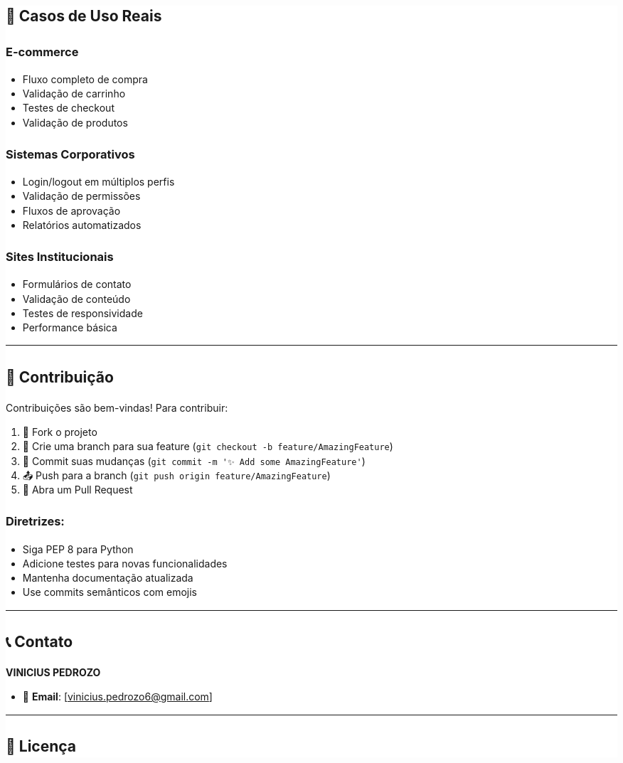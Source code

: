 
## 🎯 **Casos de Uso Reais**

### **E-commerce**
- Fluxo completo de compra
- Validação de carrinho
- Testes de checkout
- Validação de produtos

### **Sistemas Corporativos**
- Login/logout em múltiplos perfis
- Validação de permissões
- Fluxos de aprovação
- Relatórios automatizados  

### **Sites Institucionais**
- Formulários de contato
- Validação de conteúdo
- Testes de responsividade
- Performance básica

---

## 🤝 **Contribuição**

Contribuições são bem-vindas! Para contribuir:

1. 🍴 Fork o projeto
2. 🌿 Crie uma branch para sua feature (`git checkout -b feature/AmazingFeature`)
3. 💾 Commit suas mudanças (`git commit -m '✨ Add some AmazingFeature'`)
4. 📤 Push para a branch (`git push origin feature/AmazingFeature`)
5. 🔄 Abra um Pull Request

### **Diretrizes:**
- Siga PEP 8 para Python
- Adicione testes para novas funcionalidades
- Mantenha documentação atualizada
- Use commits semânticos com emojis

---

## 📞 **Contato**

**VINICIUS PEDROZO**
- 📧 **Email**: [vinicius.pedrozo6@gmail.com]

---

## 📄 **Licença**
